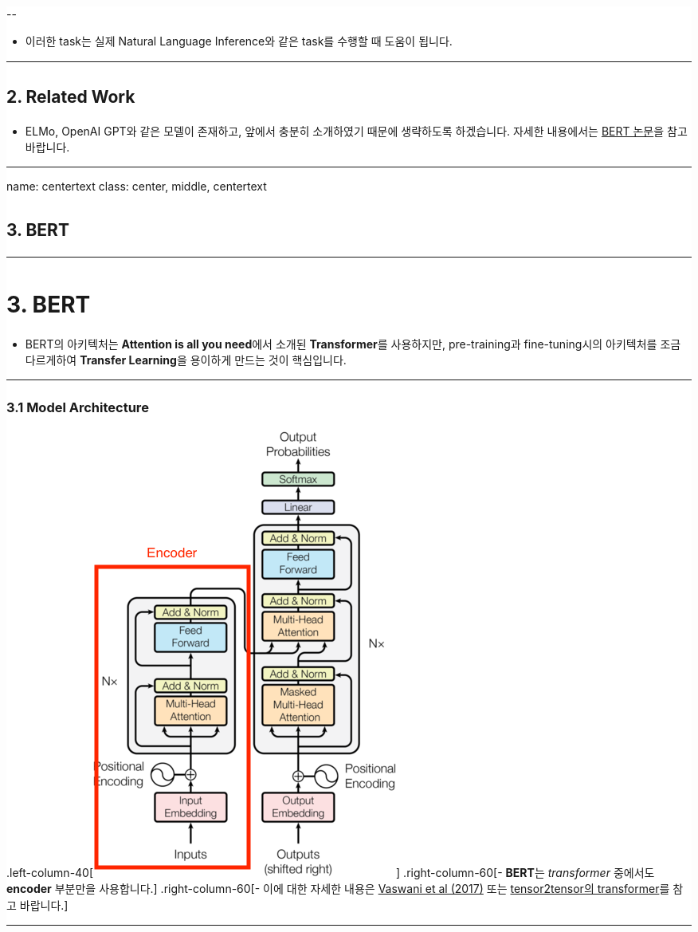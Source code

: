 --

  - 이러한 task는 실제 Natural Language Inference와 같은 task를 수행할 때 도움이 됩니다.

---

## 2. Related Work
- ELMo, OpenAI GPT와 같은 모델이 존재하고, 앞에서 충분히 소개하였기 때문에 생략하도록 하겠습니다. 자세한 내용에서는 [BERT 논문](https://arxiv.org/abs/1810.04805)을 참고 바랍니다.

---
name: centertext
class: center, middle, centertext

## 3. BERT

---

# 3. BERT
- BERT의 아키텍처는 **Attention is all you need**에서 소개된 **Transformer**를 사용하지만, pre-training과 fine-tuning시의 아키텍처를 조금 다르게하여 **Transfer Learning**을 용이하게 만드는 것이 핵심입니다.

---

### 3.1 Model Architecture
.left-column-40[![](/images/the-annotated-transformer_14_0.png)]
.right-column-60[- **BERT**는 *transformer* 중에서도 **encoder** 부분만을 사용합니다.] 
.right-column-60[- 이에 대한 자세한 내용은 [Vaswani et al (2017)](https://arxiv.org/abs/1706.03762) 또는 [tensor2tensor의 transformer](https://github.com/tensorflow/tensor2tensor/blob/master/tensor2tensor/models/transformer.py)를 참고 바랍니다.]
  
---

[bckim92-gh]: https://github.com/bckim92